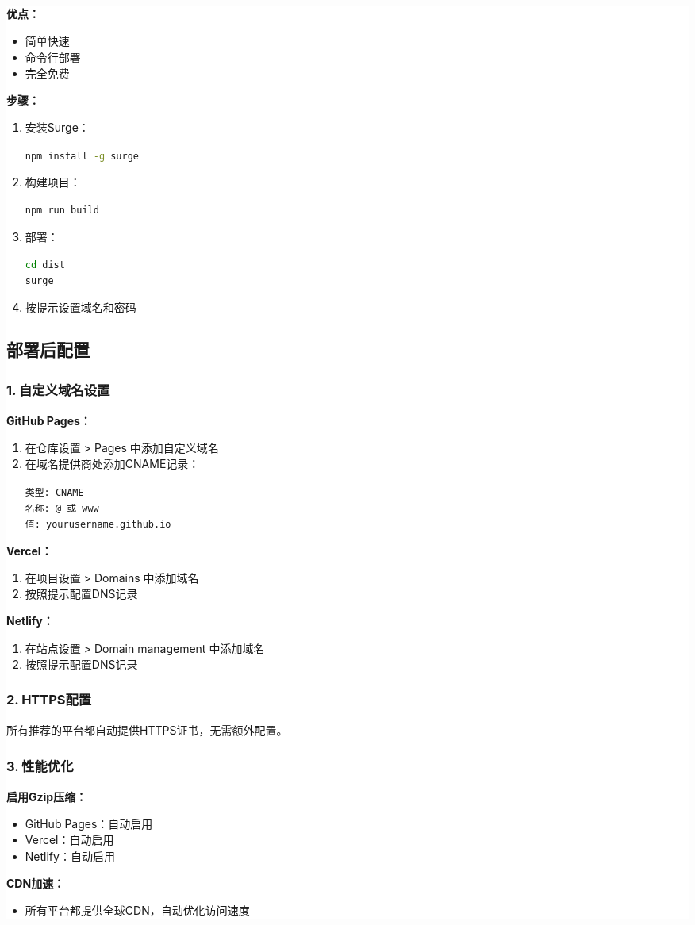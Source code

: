 **优点：**
- 简单快速
- 命令行部署
- 完全免费

**步骤：**
1. 安装Surge：
   ```bash
   npm install -g surge
   ```
2. 构建项目：
   ```bash
   npm run build
   ```
3. 部署：
   ```bash
   cd dist
   surge
   ```
4. 按提示设置域名和密码

## 部署后配置

### 1. 自定义域名设置

**GitHub Pages：**
1. 在仓库设置 > Pages 中添加自定义域名
2. 在域名提供商处添加CNAME记录：
   ```
   类型: CNAME
   名称: @ 或 www
   值: yourusername.github.io
   ```

**Vercel：**
1. 在项目设置 > Domains 中添加域名
2. 按照提示配置DNS记录

**Netlify：**
1. 在站点设置 > Domain management 中添加域名
2. 按照提示配置DNS记录

### 2. HTTPS配置
所有推荐的平台都自动提供HTTPS证书，无需额外配置。

### 3. 性能优化

**启用Gzip压缩：**
- GitHub Pages：自动启用
- Vercel：自动启用
- Netlify：自动启用

**CDN加速：**
- 所有平台都提供全球CDN，自动优化访问速度
